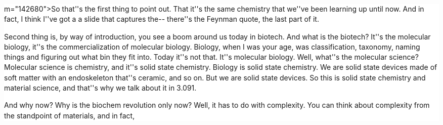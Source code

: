   m="142680">So</span> <span m="142830">that''s</span> <span m="143130">the</span>
  <span m="144620">first</span> <span m="145060">thing</span> <span m="145230">to</span>
  <span m="146110">point</span> <span m="146410">out.</span> <span m="146670">That</span>
  <span m="147040">it''s</span> <span m="147620">the</span> <span m="147760">same</span>
  <span m="148100">chemistry</span> <span m="148600">that</span> <span m="148730">we''ve</span>
  <span m="148900">been</span> <span m="149030">learning</span> <span m="149400">up</span>
  <span m="149570">until</span> <span m="149890">now.</span> <span m="150250">And</span>
  <span m="150340">in</span> <span m="150420">fact,</span> <span m="150790">I</span>
  <span m="150850">think</span> <span m="151050">I''ve</span> <span m="151180">got
  a</span> <span m="151920">a</span> <span m="152050">slide</span> <span m="152530">that</span>
  <span m="152670">captures</span> <span m="153290">the--</span> <span m="153910">there''s</span>
  <span m="154230">the</span> <span m="154290">Feynman</span> <span m="155320">quote,</span>
  <span m="155710">the</span> <span m="155790">last</span> <span m="156160">part</span>
  <span m="156430">of</span> <span m="156620">it.</span></p><p><span m="156920">Second</span>
  <span m="157350">thing</span> <span m="157580">is,</span> <span m="158310">by</span>
  <span m="158460">way</span> <span m="158630">of</span> <span m="158740">introduction,</span>
  <span m="159200">you</span> <span m="159290">see</span> <span m="159470">a</span>
  <span m="159550">boom</span> <span m="159940">around</span> <span m="160320">us</span>
  <span m="160460">today</span> <span m="160820">in</span> <span m="160990">biotech.</span>
  <span m="162090">And</span> <span m="162600">what</span> <span m="162890">is</span>
  <span m="163030">the</span> <span m="163120">biotech?</span> <span m="163800">It''s</span>
  <span m="163980">the</span> <span m="164100">molecular</span> <span m="164770">biology,</span>
  <span m="165490">it''s</span> <span m="165650">the</span> <span m="165760">commercialization</span>
  <span m="166670">of</span> <span m="166750">molecular</span> <span m="167290">biology.</span>
  <span m="167950">Biology,</span> <span m="168550">when</span> <span m="168730">I</span>
  <span m="168890">was</span> <span m="169110">your</span> <span m="169330">age,</span>
  <span m="169860">was</span> <span m="170260">classification,</span> <span m="171310">taxonomy,</span>
  <span m="172220">naming</span> <span m="173010">things</span> <span m="173440">and</span>
  <span m="173530">figuring</span> <span m="173860">out</span> <span m="174090">what</span>
  <span m="174910">bin</span> <span m="175340">they</span> <span m="175480">fit</span>
  <span m="175770">into.</span> <span m="176160">Today</span> <span m="176520">it''s</span>
  <span m="176700">not</span> <span m="177060">that.</span> <span m="177770">It''s</span>
  <span m="177960">molecular</span> <span m="178540">biology.</span> <span m="179250">Well,</span>
  <span m="179410">what''s</span> <span m="179670">the</span> <span m="179770">molecular</span>
  <span m="180360">science?</span> <span m="180820">Molecular</span> <span m="181350">science</span>
  <span m="181655">is</span> <span m="181960">chemistry,</span> <span m="183000">and</span>
  <span m="183210">it''s</span> <span m="183380">solid</span> <span m="183940">state</span>
  <span m="184290">chemistry.</span> <span m="184870">Biology</span> <span m="185650">is</span>
  <span m="185840">solid</span> <span m="186280">state</span> <span m="186600">chemistry.</span>
  <span m="187110">We</span> <span m="187440">are</span> <span m="187920">solid</span>
  <span m="188410">state</span> <span m="188780">devices</span> <span m="189810">made</span>
  <span m="190110">of</span> <span m="190210">soft</span> <span m="190650">matter</span>
  <span m="191040">with</span> <span m="191320">an</span> <span m="191610">endoskeleton</span>
  <span m="192330">that''s</span> <span m="192630">ceramic,</span> <span m="193270">and</span>
  <span m="193390">so</span> <span m="193630">on.</span> <span m="193830">But</span>
  <span m="193980">we</span> <span m="194290">are</span> <span m="194510">solid</span>
  <span m="194930">state</span> <span m="195230">devices.</span> <span m="196610">So</span>
  <span m="196800">this</span> <span m="196990">is</span> <span m="197130">solid</span>
  <span m="197460">state</span> <span m="197750">chemistry and</span> <span m="198240">material</span>
  <span m="198710">science,</span> <span m="199100">and</span> <span m="199210">that''s</span>
  <span m="199410">why</span> <span m="199590">we</span> <span m="200220">talk</span>
  <span m="200500">about</span> <span m="200770">it</span> <span m="200860">in</span>
  <span m="200970">3.091.</span></p><p><span m="203210">And</span> <span m="204530">why</span>
  <span m="204870">now?</span> <span m="205870">Why</span> <span m="206120">is</span>
  <span m="206280">the</span> <span m="206390">biochem</span> <span m="207380">revolution</span>
  <span m="207990">only</span> <span m="208280">now?</span> <span m="209060">Well,</span>
  <span m="209220">it has</span> <span m="209420">to</span> <span m="209520">do</span>
  <span m="209650">with</span> <span m="209790">complexity.</span> <span m="211140">You</span>
  <span m="211420">can</span> <span m="211550">think</span> <span m="211690">about</span>
  <span m="211930">complexity</span> <span m="212590">from</span> <span m="212790">the</span>
  <span m="212890">standpoint</span> <span m="213700">of</span> <span m="214170">materials,</span>
  <span m="215000">and</span> <span m="215760">in</span> <span m="215950">fact,</span>